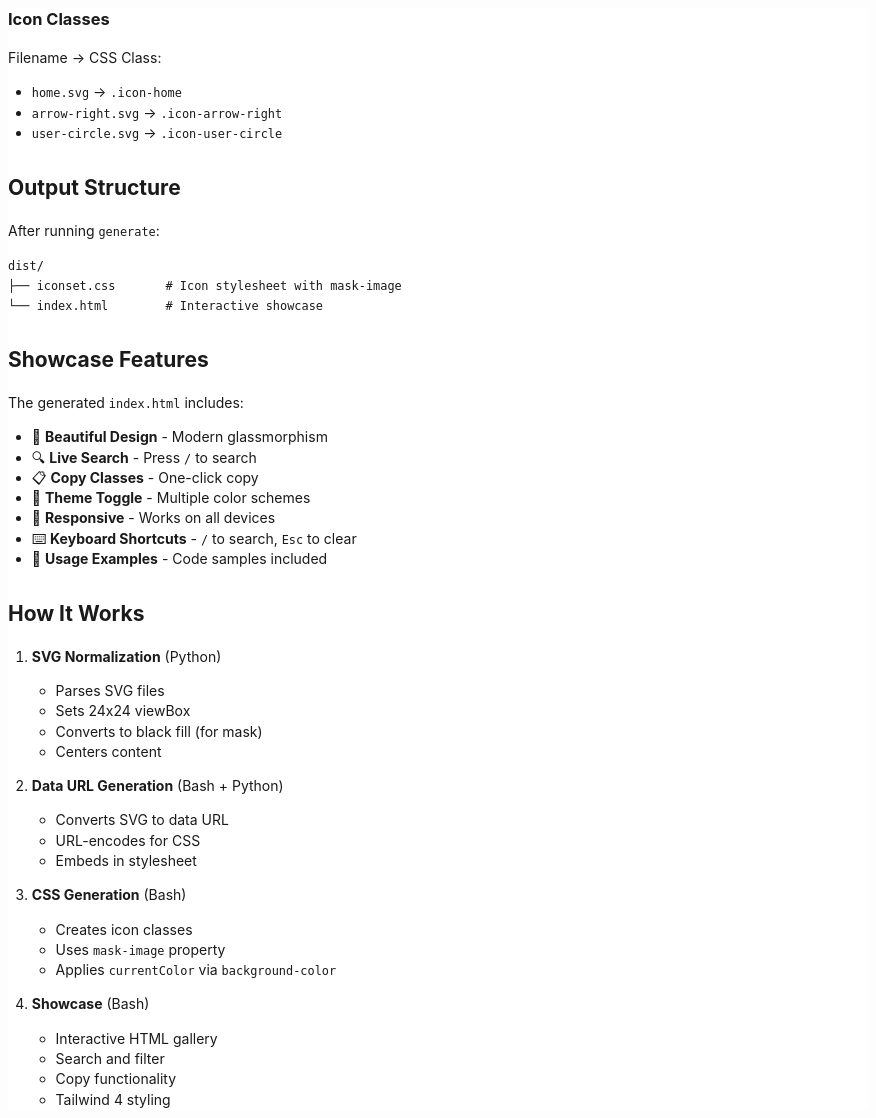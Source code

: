 ### Icon Classes

Filename → CSS Class:
- `home.svg` → `.icon-home`
- `arrow-right.svg` → `.icon-arrow-right`
- `user-circle.svg` → `.icon-user-circle`

## Output Structure

After running `generate`:

```
dist/
├── iconset.css       # Icon stylesheet with mask-image
└── index.html        # Interactive showcase
```

## Showcase Features

The generated `index.html` includes:

- 🎨 **Beautiful Design** - Modern glassmorphism
- 🔍 **Live Search** - Press `/` to search
- 📋 **Copy Classes** - One-click copy
- 🌈 **Theme Toggle** - Multiple color schemes
- 📱 **Responsive** - Works on all devices
- ⌨️ **Keyboard Shortcuts** - `/` to search, `Esc` to clear
- 📖 **Usage Examples** - Code samples included

## How It Works

1. **SVG Normalization** (Python)
   - Parses SVG files
   - Sets 24x24 viewBox
   - Converts to black fill (for mask)
   - Centers content

2. **Data URL Generation** (Bash + Python)
   - Converts SVG to data URL
   - URL-encodes for CSS
   - Embeds in stylesheet

3. **CSS Generation** (Bash)
   - Creates icon classes
   - Uses `mask-image` property
   - Applies `currentColor` via `background-color`

4. **Showcase** (Bash)
   - Interactive HTML gallery
   - Search and filter
   - Copy functionality
   - Tailwind 4 styling
